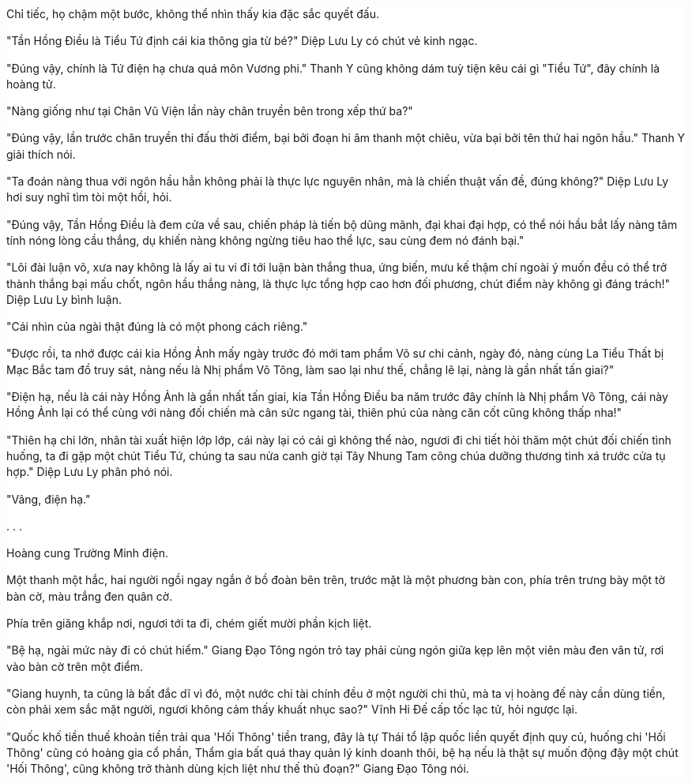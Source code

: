 Chỉ tiếc, họ chậm một bước, không thể nhìn thấy kia đặc sắc quyết đấu.

"Tần Hồng Điều là Tiểu Tứ định cái kia thông gia từ bé?" Diệp Lưu Ly có chút vẻ kinh ngạc.

"Đúng vậy, chính là Tứ điện hạ chưa quá môn Vương phi." Thanh Y cũng không dám tuỳ tiện kêu cái gì "Tiểu Tứ", đây chính là hoàng tử.

"Nàng giống như tại Chân Vũ Viện lần này chân truyền bên trong xếp thứ ba?"

"Đúng vậy, lần trước chân truyền thi đấu thời điểm, bại bởi đoạn hi âm thanh một chiêu, vừa bại bởi tên thứ hai ngôn hầu." Thanh Y giải thích nói.

"Ta đoán nàng thua với ngôn hầu hẳn không phải là thực lực nguyên nhân, mà là chiến thuật vấn đề, đúng không?" Diệp Lưu Ly hơi suy nghĩ tìm tòi một hồi, hỏi.

"Đúng vậy, Tần Hồng Điều là đem cửa về sau, chiến pháp là tiến bộ dũng mãnh, đại khai đại hợp, có thể nói hầu bắt lấy nàng tâm tính nóng lòng cầu thắng, dụ khiến nàng không ngừng tiêu hao thể lực, sau cùng đem nó đánh bại."

"Lôi đài luận võ, xưa nay không là lấy ai tu vi đi tới luận bàn thắng thua, ứng biến, mưu kế thậm chí ngoài ý muốn đều có thể trở thành thắng bại mấu chốt, ngôn hầu thắng nàng, là thực lực tổng hợp cao hơn đối phương, chút điểm này không gì đáng trách!" Diệp Lưu Ly bình luận.

"Cái nhìn của ngài thật đúng là có một phong cách riêng."

"Được rồi, ta nhớ được cái kia Hồng Ảnh mấy ngày trước đó mới tam phẩm Võ sư chi cảnh, ngày đó, nàng cùng La Tiểu Thất bị Mạc Bắc tam đồ truy sát, nàng nếu là Nhị phẩm Võ Tông, làm sao lại như thế, chẳng lẽ lại, nàng là gần nhất tấn giai?"

"Điện hạ, nếu là cái này Hồng Ảnh là gần nhất tấn giai, kia Tần Hồng Điều ba năm trước đây chính là Nhị phẩm Võ Tông, cái này Hồng Ảnh lại có thể cùng với nàng đối chiến mà cân sức ngang tài, thiên phú của nàng căn cốt cũng không thấp nha!"

"Thiên hạ chi lớn, nhân tài xuất hiện lớp lớp, cái này lại có cái gì không thể nào, ngươi đi chi tiết hỏi thăm một chút đối chiến tình huống, ta đi gặp một chút Tiểu Tứ, chúng ta sau nửa canh giờ tại Tây Nhung Tam công chúa dưỡng thương tinh xá trước cửa tụ hợp." Diệp Lưu Ly phân phó nói.

"Vâng, điện hạ."

. . .

Hoàng cung Trường Minh điện.

Một thanh một hắc, hai người ngồi ngay ngắn ở bồ đoàn bên trên, trước mặt là một phương bàn con, phía trên trưng bày một tờ bàn cờ, màu trắng đen quân cờ.

Phía trên giăng khắp nơi, ngươi tới ta đi, chém giết mười phần kịch liệt.

"Bệ hạ, ngài mức này đi có chút hiểm." Giang Đạo Tông ngón trỏ tay phải cùng ngón giữa kẹp lên một viên màu đen vân tử, rơi vào bàn cờ trên một điểm.

"Giang huynh, ta cũng là bất đắc dĩ vì đó, một nước chi tài chính đều ở một người chi thủ, mà ta vị hoàng đế này cần dùng tiền, còn phải xem sắc mặt người, ngươi không cảm thấy khuất nhục sao?" Vĩnh Hi Đế cấp tốc lạc tử, hỏi ngược lại.

"Quốc khố tiền thuế khoản tiền trải qua 'Hối Thông' tiền trang, đây là tự Thái tổ lập quốc liền quyết định quy củ, huống chi 'Hối Thông' cũng có hoàng gia cổ phần, Thẩm gia bất quá thay quản lý kinh doanh thôi, bệ hạ nếu là thật sự muốn động đậy một chút 'Hối Thông', cũng không trở thành dùng kịch liệt như thế thủ đoạn?" Giang Đạo Tông nói.
